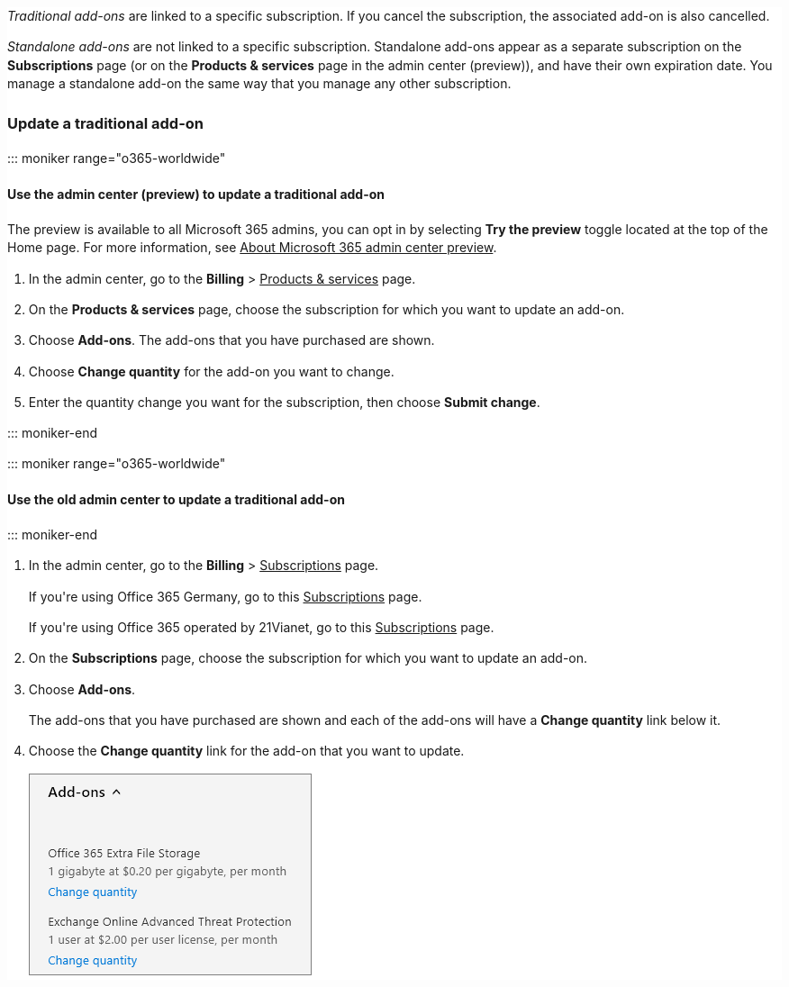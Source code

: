 *Traditional add-ons* are linked to a specific subscription. If you cancel the subscription, the associated add-on is also cancelled.
  
*Standalone add-ons* are not linked to a specific subscription. Standalone add-ons appear as a separate subscription on the **Subscriptions** page (or on the **Products & services** page in the admin center (preview)), and have their own expiration date. You manage a standalone add-on the same way that you manage any other subscription.
  
### Update a traditional add-on

::: moniker range="o365-worldwide"

#### Use the admin center (preview) to update a traditional add-on

The preview is available to all Microsoft 365 admins, you can opt in by selecting **Try the preview** toggle located at the top of the Home page. For more information, see [About Microsoft 365 admin center preview](../microsoft-365-admin-center-preview.md).

1. In the admin center, go to the **Billing** \> <a href="https://go.microsoft.com/fwlink/p/?linkid=842054" target="_blank">Products & services</a> page.

2. On the **Products & services** page, choose the subscription for which you want to update an add-on.

3. Choose **Add-ons**. The add-ons that you have purchased are shown.

4. Choose **Change quantity** for the add-on you want to change.

5. Enter the quantity change you want for the subscription, then choose **Submit change**.

::: moniker-end

::: moniker range="o365-worldwide"
#### Use the old admin center to update a traditional add-on
::: moniker-end

1. In the admin center, go to the **Billing** \> <a href="https://go.microsoft.com/fwlink/p/?linkid=842054" target="_blank">Subscriptions</a> page.

    If you're using Office 365 Germany, go to this <a href="https://go.microsoft.com/fwlink/p/?linkid=847745" target="_blank">Subscriptions</a> page.

    If you're using Office 365 operated by 21Vianet, go to this <a href="https://go.microsoft.com/fwlink/p/?linkid=850626" target="_blank">Subscriptions</a> page.

2. On the **Subscriptions** page, choose the subscription for which you want to update an add-on.

3. Choose **Add-ons**.

    The add-ons that you have purchased are shown and each of the add-ons will have a **Change quantity** link below it.

4. Choose the **Change quantity** link for the add-on that you want to update. 

    ![Add-ons link and the change quantity link.](../media/fa7c39f4-5256-49bb-9a26-70f1a52ae926.png)
  
